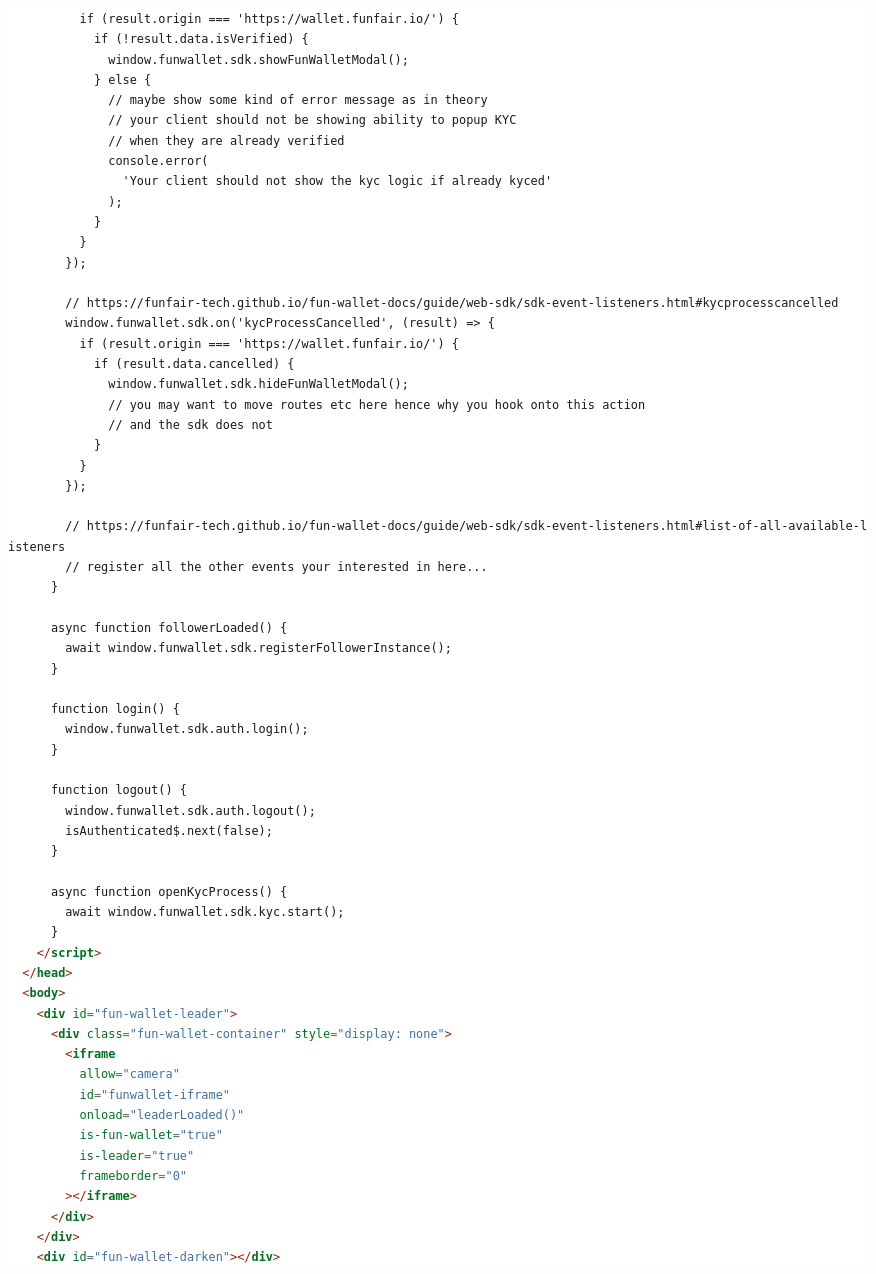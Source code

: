 ```html
          if (result.origin === 'https://wallet.funfair.io/') {
            if (!result.data.isVerified) {
              window.funwallet.sdk.showFunWalletModal();
            } else {
              // maybe show some kind of error message as in theory
              // your client should not be showing ability to popup KYC
              // when they are already verified
              console.error(
                'Your client should not show the kyc logic if already kyced'
              );
            }
          }
        });

        // https://funfair-tech.github.io/fun-wallet-docs/guide/web-sdk/sdk-event-listeners.html#kycprocesscancelled
        window.funwallet.sdk.on('kycProcessCancelled', (result) => {
          if (result.origin === 'https://wallet.funfair.io/') {
            if (result.data.cancelled) {
              window.funwallet.sdk.hideFunWalletModal();
              // you may want to move routes etc here hence why you hook onto this action
              // and the sdk does not
            }
          }
        });

        // https://funfair-tech.github.io/fun-wallet-docs/guide/web-sdk/sdk-event-listeners.html#list-of-all-available-listeners
        // register all the other events your interested in here...
      }

      async function followerLoaded() {
        await window.funwallet.sdk.registerFollowerInstance();
      }

      function login() {
        window.funwallet.sdk.auth.login();
      }

      function logout() {
        window.funwallet.sdk.auth.logout();
        isAuthenticated$.next(false);
      }

      async function openKycProcess() {
        await window.funwallet.sdk.kyc.start();
      }
    </script>
  </head>
  <body>
    <div id="fun-wallet-leader">
      <div class="fun-wallet-container" style="display: none">
        <iframe
          allow="camera"
          id="funwallet-iframe"
          onload="leaderLoaded()"
          is-fun-wallet="true"
          is-leader="true"
          frameborder="0"
        ></iframe>
      </div>
    </div>
    <div id="fun-wallet-darken"></div>
```